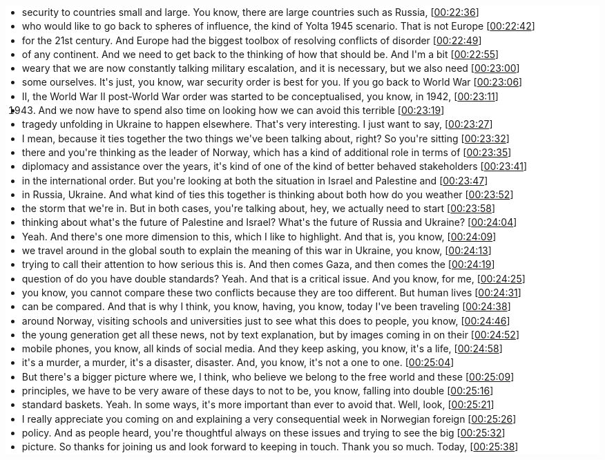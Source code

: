 *  security to countries small and large. You know, there are large countries such as Russia, [[00:22:36](https://www.youtube.com/watch?v=4Y6PdjoMoz4&t=1356.32s)]
*  who would like to go back to spheres of influence, the kind of Yolta 1945 scenario. That is not Europe [[00:22:42](https://www.youtube.com/watch?v=4Y6PdjoMoz4&t=1362.1599999999999s)]
*  for the 21st century. And Europe had the biggest toolbox of resolving conflicts of disorder [[00:22:49](https://www.youtube.com/watch?v=4Y6PdjoMoz4&t=1369.2s)]
*  of any continent. And we need to get back to the thinking of how that should be. And I'm a bit [[00:22:55](https://www.youtube.com/watch?v=4Y6PdjoMoz4&t=1375.2s)]
*  weary that we are now constantly talking military escalation, and it is necessary, but we also need [[00:23:00](https://www.youtube.com/watch?v=4Y6PdjoMoz4&t=1380.56s)]
*  some ourselves. It's just, you know, war security order is best for you. If you go back to World War [[00:23:06](https://www.youtube.com/watch?v=4Y6PdjoMoz4&t=1386.0s)]
*  II, the World War II post-World War order was started to be conceptualised, you know, in 1942, [[00:23:11](https://www.youtube.com/watch?v=4Y6PdjoMoz4&t=1391.44s)]
*  1943. And we now have to spend also time on looking how we can avoid this terrible [[00:23:19](https://www.youtube.com/watch?v=4Y6PdjoMoz4&t=1399.84s)]
*  tragedy unfolding in Ukraine to happen elsewhere. That's very interesting. I just want to say, [[00:23:27](https://www.youtube.com/watch?v=4Y6PdjoMoz4&t=1407.2s)]
*  I mean, because it ties together the two things we've been talking about, right? So you're sitting [[00:23:32](https://www.youtube.com/watch?v=4Y6PdjoMoz4&t=1412.16s)]
*  there and you're thinking as the leader of Norway, which has a kind of additional role in terms of [[00:23:35](https://www.youtube.com/watch?v=4Y6PdjoMoz4&t=1415.68s)]
*  diplomacy and assistance over the years, it's kind of one of the kind of better behaved stakeholders [[00:23:41](https://www.youtube.com/watch?v=4Y6PdjoMoz4&t=1421.68s)]
*  in the international order. But you're looking at both the situation in Israel and Palestine and [[00:23:47](https://www.youtube.com/watch?v=4Y6PdjoMoz4&t=1427.3600000000001s)]
*  in Russia, Ukraine. And what kind of ties this together is thinking about both how do you weather [[00:23:52](https://www.youtube.com/watch?v=4Y6PdjoMoz4&t=1432.96s)]
*  the storm that we're in. But in both cases, you're talking about, hey, we actually need to start [[00:23:58](https://www.youtube.com/watch?v=4Y6PdjoMoz4&t=1438.96s)]
*  thinking about what's the future of Palestine and Israel? What's the future of Russia and Ukraine? [[00:24:04](https://www.youtube.com/watch?v=4Y6PdjoMoz4&t=1444.32s)]
*  Yeah. And there's one more dimension to this, which I like to highlight. And that is, you know, [[00:24:09](https://www.youtube.com/watch?v=4Y6PdjoMoz4&t=1449.6s)]
*  we travel around in the global south to explain the meaning of this war in Ukraine, you know, [[00:24:13](https://www.youtube.com/watch?v=4Y6PdjoMoz4&t=1453.6799999999998s)]
*  trying to call their attention to how serious this is. And then comes Gaza, and then comes the [[00:24:19](https://www.youtube.com/watch?v=4Y6PdjoMoz4&t=1459.6799999999998s)]
*  question of do you have double standards? Yeah. And that is a critical issue. And you know, for me, [[00:24:25](https://www.youtube.com/watch?v=4Y6PdjoMoz4&t=1465.36s)]
*  you know, you cannot compare these two conflicts because they are too different. But human lives [[00:24:31](https://www.youtube.com/watch?v=4Y6PdjoMoz4&t=1471.52s)]
*  can be compared. And that is why I think, you know, having, you know, today I've been traveling [[00:24:38](https://www.youtube.com/watch?v=4Y6PdjoMoz4&t=1478.72s)]
*  around Norway, visiting schools and universities just to see what this does to people, you know, [[00:24:46](https://www.youtube.com/watch?v=4Y6PdjoMoz4&t=1486.08s)]
*  the young generation get all these news, not by text explanation, but by images coming in on their [[00:24:52](https://www.youtube.com/watch?v=4Y6PdjoMoz4&t=1492.24s)]
*  mobile phones, you know, all kinds of social media. And they keep asking, you know, it's a life, [[00:24:58](https://www.youtube.com/watch?v=4Y6PdjoMoz4&t=1498.4s)]
*  it's a murder, a murder, it's a disaster, disaster. And, you know, it's not a one to one. [[00:25:04](https://www.youtube.com/watch?v=4Y6PdjoMoz4&t=1504.72s)]
*  But there's a bigger picture where we, I think, who believe we belong to the free world and these [[00:25:09](https://www.youtube.com/watch?v=4Y6PdjoMoz4&t=1509.68s)]
*  principles, we have to be very aware of these days to not to be, you know, falling into double [[00:25:16](https://www.youtube.com/watch?v=4Y6PdjoMoz4&t=1516.64s)]
*  standard baskets. Yeah. In some ways, it's more important than ever to avoid that. Well, look, [[00:25:21](https://www.youtube.com/watch?v=4Y6PdjoMoz4&t=1521.92s)]
*  I really appreciate you coming on and explaining a very consequential week in Norwegian foreign [[00:25:26](https://www.youtube.com/watch?v=4Y6PdjoMoz4&t=1526.96s)]
*  policy. And as people heard, you're thoughtful always on these issues and trying to see the big [[00:25:32](https://www.youtube.com/watch?v=4Y6PdjoMoz4&t=1532.88s)]
*  picture. So thanks for joining us and look forward to keeping in touch. Thank you so much. Today, [[00:25:38](https://www.youtube.com/watch?v=4Y6PdjoMoz4&t=1538.72s)]